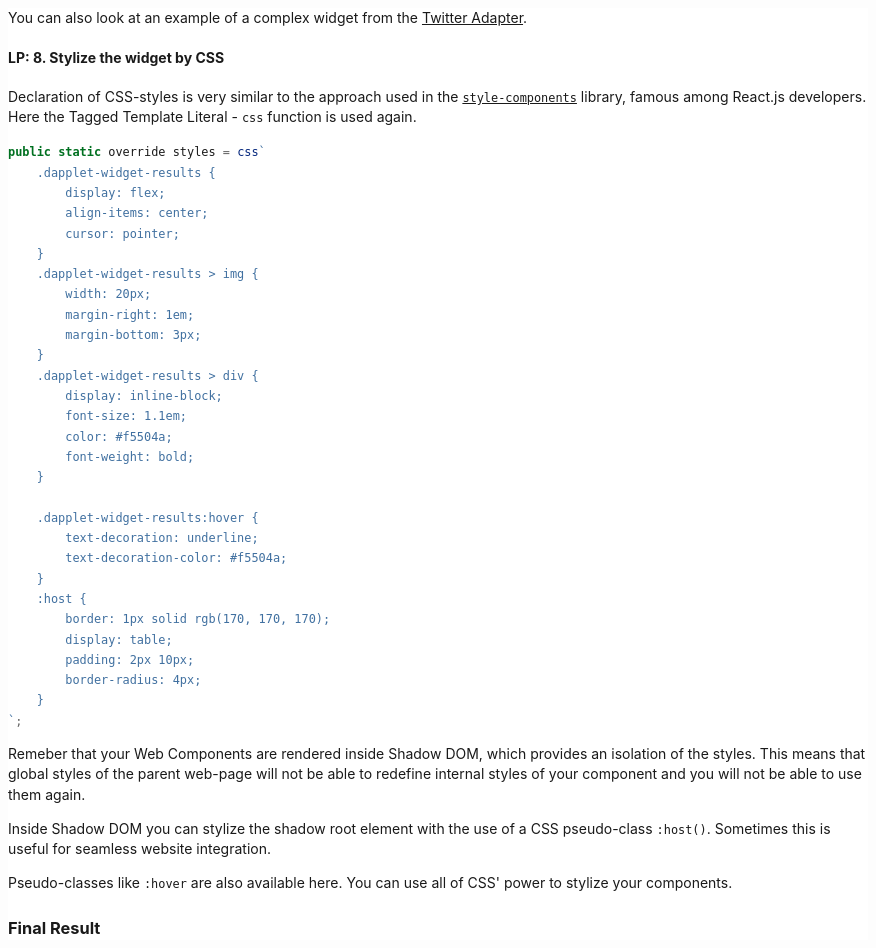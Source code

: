 You can also look at an example of a complex widget from the [Twitter Adapter](https://github.com/dapplets/dapplet-modules/blob/a02906b001d3199ad5002e016f3dd18fbb65160a/packages/twitter-adapter-new/src/wb-button/index.ts).


#### LP: 8. Stylize the widget by CSS

Declaration of CSS-styles is very similar to the approach used in the [`style-components`](https://styled-components.com/) library, famous among React.js developers. Here the Tagged Template Literal - `css` function is used again.

```typescript
public static override styles = css`
    .dapplet-widget-results {
        display: flex;
        align-items: center;
        cursor: pointer;
    }
    .dapplet-widget-results > img {
        width: 20px;
        margin-right: 1em;
        margin-bottom: 3px;
    }
    .dapplet-widget-results > div {
        display: inline-block;
        font-size: 1.1em;
        color: #f5504a;
        font-weight: bold;
    }

    .dapplet-widget-results:hover {
        text-decoration: underline;
        text-decoration-color: #f5504a;
    }
    :host {
        border: 1px solid rgb(170, 170, 170);
        display: table;
        padding: 2px 10px;
        border-radius: 4px;
    }
`;
```


Remeber that your Web Components are rendered inside Shadow DOM, which provides an isolation of the styles. This means that global styles of the parent web-page will not be able to redefine internal styles of your component and you will not be able to use them again. 


Inside Shadow DOM you can stylize the shadow root element with the use of a CSS pseudo-class `:host()`. Sometimes this is useful for seamless website integration.

Pseudo-classes like `:hover` are also available here. You can use all of CSS' power to stylize your components.
### Final Result
